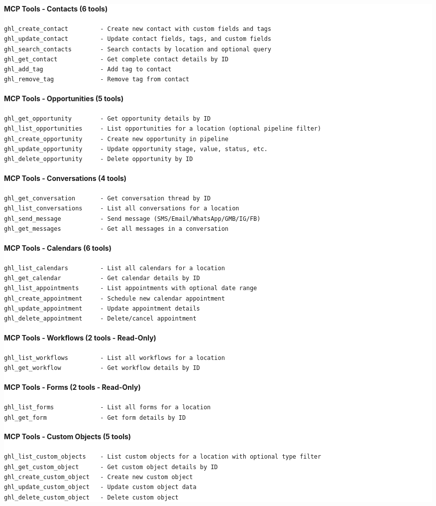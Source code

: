 #### MCP Tools - Contacts (6 tools)
```
ghl_create_contact         - Create new contact with custom fields and tags
ghl_update_contact         - Update contact fields, tags, and custom fields
ghl_search_contacts        - Search contacts by location and optional query
ghl_get_contact            - Get complete contact details by ID
ghl_add_tag                - Add tag to contact
ghl_remove_tag             - Remove tag from contact
```

#### MCP Tools - Opportunities (5 tools)
```
ghl_get_opportunity        - Get opportunity details by ID
ghl_list_opportunities     - List opportunities for a location (optional pipeline filter)
ghl_create_opportunity     - Create new opportunity in pipeline
ghl_update_opportunity     - Update opportunity stage, value, status, etc.
ghl_delete_opportunity     - Delete opportunity by ID
```

#### MCP Tools - Conversations (4 tools)
```
ghl_get_conversation       - Get conversation thread by ID
ghl_list_conversations     - List all conversations for a location
ghl_send_message           - Send message (SMS/Email/WhatsApp/GMB/IG/FB)
ghl_get_messages           - Get all messages in a conversation
```

#### MCP Tools - Calendars (6 tools)
```
ghl_list_calendars         - List all calendars for a location
ghl_get_calendar           - Get calendar details by ID
ghl_list_appointments      - List appointments with optional date range
ghl_create_appointment     - Schedule new calendar appointment
ghl_update_appointment     - Update appointment details
ghl_delete_appointment     - Delete/cancel appointment
```

#### MCP Tools - Workflows (2 tools - Read-Only)
```
ghl_list_workflows         - List all workflows for a location
ghl_get_workflow           - Get workflow details by ID
```

#### MCP Tools - Forms (2 tools - Read-Only)
```
ghl_list_forms             - List all forms for a location
ghl_get_form               - Get form details by ID
```

#### MCP Tools - Custom Objects (5 tools)
```
ghl_list_custom_objects    - List custom objects for a location with optional type filter
ghl_get_custom_object      - Get custom object details by ID
ghl_create_custom_object   - Create new custom object
ghl_update_custom_object   - Update custom object data
ghl_delete_custom_object   - Delete custom object
```
